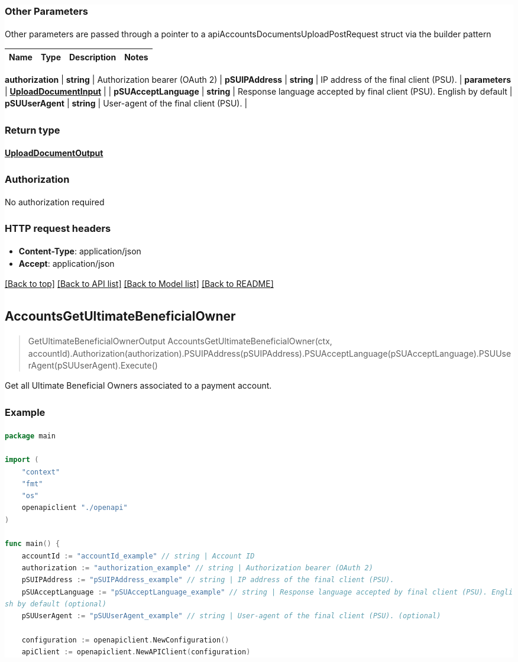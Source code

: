 ### Other Parameters

Other parameters are passed through a pointer to a apiAccountsDocumentsUploadPostRequest struct via the builder pattern


Name | Type | Description  | Notes
------------- | ------------- | ------------- | -------------

 **authorization** | **string** | Authorization bearer (OAuth 2) | 
 **pSUIPAddress** | **string** | IP address of the final client (PSU). | 
 **parameters** | [**UploadDocumentInput**](UploadDocumentInput.md) |  | 
 **pSUAcceptLanguage** | **string** | Response language accepted by final client (PSU). English by default | 
 **pSUUserAgent** | **string** | User-agent of the final client (PSU). | 

### Return type

[**UploadDocumentOutput**](UploadDocumentOutput.md)

### Authorization

No authorization required

### HTTP request headers

- **Content-Type**: application/json
- **Accept**: application/json

[[Back to top]](#) [[Back to API list]](../README.md#documentation-for-api-endpoints)
[[Back to Model list]](../README.md#documentation-for-models)
[[Back to README]](../README.md)


## AccountsGetUltimateBeneficialOwner

> GetUltimateBeneficialOwnerOutput AccountsGetUltimateBeneficialOwner(ctx, accountId).Authorization(authorization).PSUIPAddress(pSUIPAddress).PSUAcceptLanguage(pSUAcceptLanguage).PSUUserAgent(pSUUserAgent).Execute()

Get all Ultimate Beneficial Owners associated to a payment account.



### Example

```go
package main

import (
    "context"
    "fmt"
    "os"
    openapiclient "./openapi"
)

func main() {
    accountId := "accountId_example" // string | Account ID
    authorization := "authorization_example" // string | Authorization bearer (OAuth 2)
    pSUIPAddress := "pSUIPAddress_example" // string | IP address of the final client (PSU).
    pSUAcceptLanguage := "pSUAcceptLanguage_example" // string | Response language accepted by final client (PSU). English by default (optional)
    pSUUserAgent := "pSUUserAgent_example" // string | User-agent of the final client (PSU). (optional)

    configuration := openapiclient.NewConfiguration()
    apiClient := openapiclient.NewAPIClient(configuration)
```